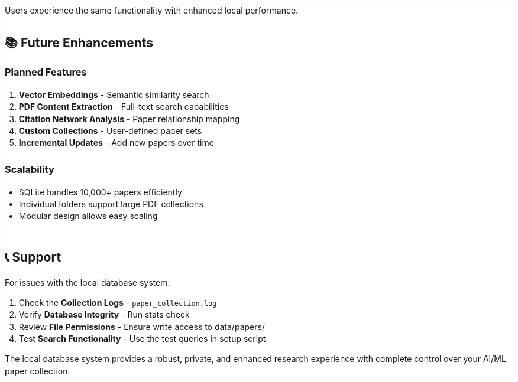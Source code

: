 Users experience the same functionality with enhanced local performance.

## 📚 Future Enhancements

### Planned Features

1. **Vector Embeddings** - Semantic similarity search
2. **PDF Content Extraction** - Full-text search capabilities  
3. **Citation Network Analysis** - Paper relationship mapping
4. **Custom Collections** - User-defined paper sets
5. **Incremental Updates** - Add new papers over time

### Scalability

- SQLite handles 10,000+ papers efficiently
- Individual folders support large PDF collections
- Modular design allows easy scaling

---

## 📞 Support

For issues with the local database system:

1. Check the **Collection Logs** - `paper_collection.log`
2. Verify **Database Integrity** - Run stats check
3. Review **File Permissions** - Ensure write access to data/papers/
4. Test **Search Functionality** - Use the test queries in setup script

The local database system provides a robust, private, and enhanced research experience with complete control over your AI/ML paper collection. 